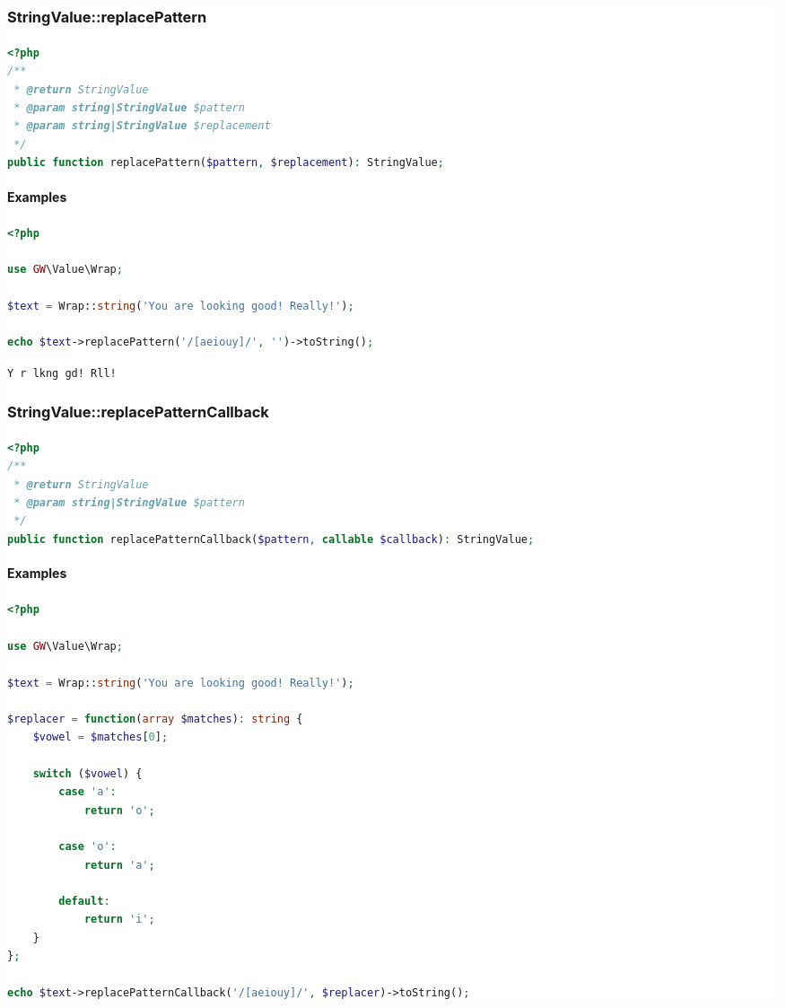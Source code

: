 ### StringValue::replacePattern

```php
<?php
/**
 * @return StringValue
 * @param string|StringValue $pattern
 * @param string|StringValue $replacement
 */
public function replacePattern($pattern, $replacement): StringValue;
```

#### Examples

```php
<?php

use GW\Value\Wrap;

$text = Wrap::string('You are looking good! Really!');

echo $text->replacePattern('/[aeiouy]/', '')->toString();
```

```
Y r lkng gd! Rll!
```

### StringValue::replacePatternCallback

```php
<?php
/**
 * @return StringValue
 * @param string|StringValue $pattern
 */
public function replacePatternCallback($pattern, callable $callback): StringValue;
```

#### Examples

```php
<?php

use GW\Value\Wrap;

$text = Wrap::string('You are looking good! Really!');

$replacer = function(array $matches): string {
    $vowel = $matches[0];

    switch ($vowel) {
        case 'a':
            return 'o';

        case 'o':
            return 'a';

        default:
            return 'i';
    }
};

echo $text->replacePatternCallback('/[aeiouy]/', $replacer)->toString();
```


['a']: false